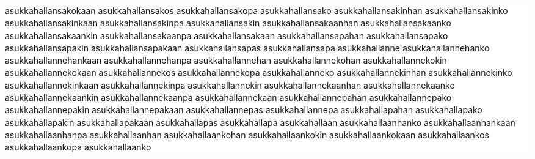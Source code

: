 asukkahallansakokaan
asukkahallansakos
asukkahallansakopa
asukkahallansako
asukkahallansakinhan
asukkahallansakinko
asukkahallansakinkaan
asukkahallansakinpa
asukkahallansakin
asukkahallansakaanhan
asukkahallansakaanko
asukkahallansakaankin
asukkahallansakaanpa
asukkahallansakaan
asukkahallansapahan
asukkahallansapako
asukkahallansapakin
asukkahallansapakaan
asukkahallansapas
asukkahallansapa
asukkahallanne
asukkahallannehanko
asukkahallannehankaan
asukkahallannehanpa
asukkahallannehan
asukkahallannekohan
asukkahallannekokin
asukkahallannekokaan
asukkahallannekos
asukkahallannekopa
asukkahallanneko
asukkahallannekinhan
asukkahallannekinko
asukkahallannekinkaan
asukkahallannekinpa
asukkahallannekin
asukkahallannekaanhan
asukkahallannekaanko
asukkahallannekaankin
asukkahallannekaanpa
asukkahallannekaan
asukkahallannepahan
asukkahallannepako
asukkahallannepakin
asukkahallannepakaan
asukkahallannepas
asukkahallannepa
asukkahallapahan
asukkahallapako
asukkahallapakin
asukkahallapakaan
asukkahallapas
asukkahallapa
asukkahallaan
asukkahallaanhanko
asukkahallaanhankaan
asukkahallaanhanpa
asukkahallaanhan
asukkahallaankohan
asukkahallaankokin
asukkahallaankokaan
asukkahallaankos
asukkahallaankopa
asukkahallaanko
